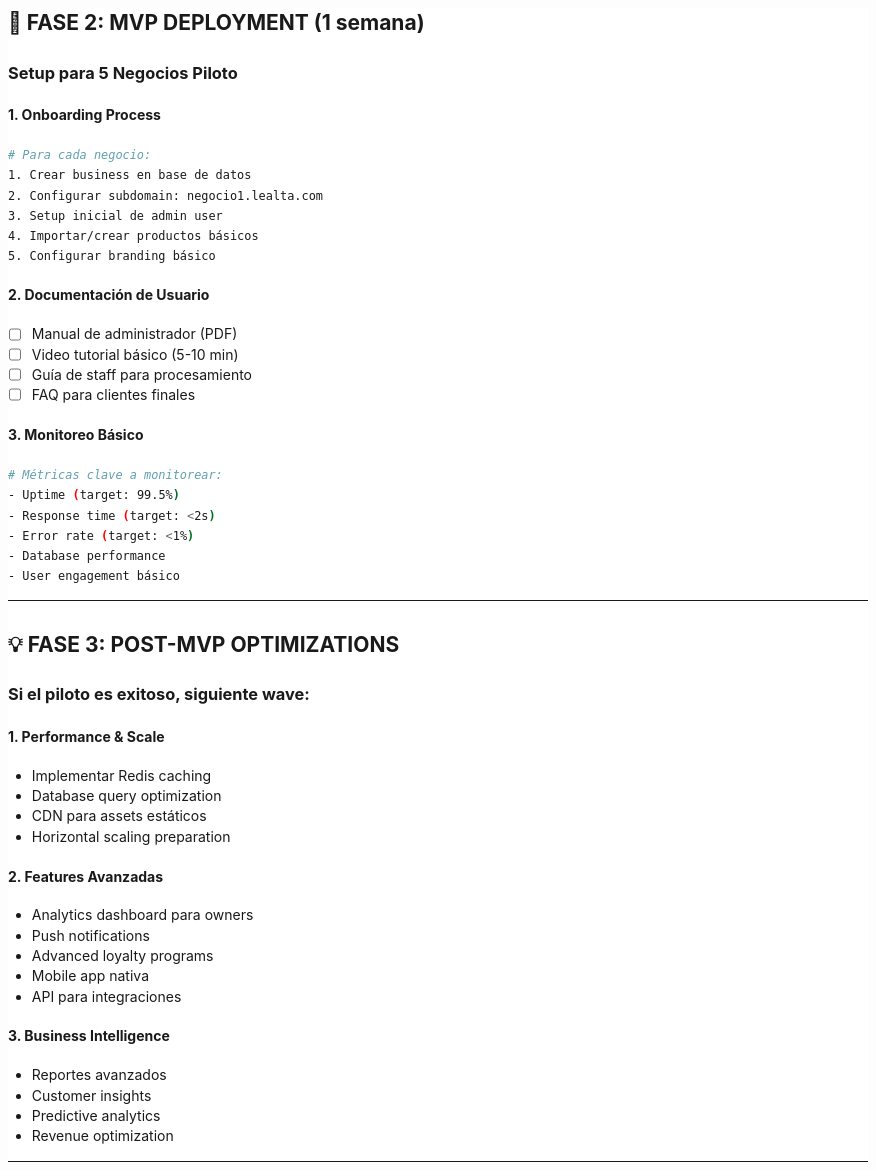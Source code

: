 
## 🚀 FASE 2: MVP DEPLOYMENT (1 semana)

### **Setup para 5 Negocios Piloto**

#### 1. **Onboarding Process**
```bash
# Para cada negocio:
1. Crear business en base de datos
2. Configurar subdomain: negocio1.lealta.com
3. Setup inicial de admin user
4. Importar/crear productos básicos
5. Configurar branding básico
```

#### 2. **Documentación de Usuario**
- [ ] Manual de administrador (PDF)
- [ ] Video tutorial básico (5-10 min)
- [ ] Guía de staff para procesamiento
- [ ] FAQ para clientes finales

#### 3. **Monitoreo Básico**
```bash
# Métricas clave a monitorear:
- Uptime (target: 99.5%)
- Response time (target: <2s)
- Error rate (target: <1%)
- Database performance
- User engagement básico
```

---

## 💡 FASE 3: POST-MVP OPTIMIZATIONS

### **Si el piloto es exitoso, siguiente wave:**

#### 1. **Performance & Scale**
- Implementar Redis caching
- Database query optimization
- CDN para assets estáticos
- Horizontal scaling preparation

#### 2. **Features Avanzadas**
- Analytics dashboard para owners
- Push notifications
- Advanced loyalty programs
- Mobile app nativa
- API para integraciones

#### 3. **Business Intelligence**
- Reportes avanzados
- Customer insights
- Predictive analytics
- Revenue optimization

---